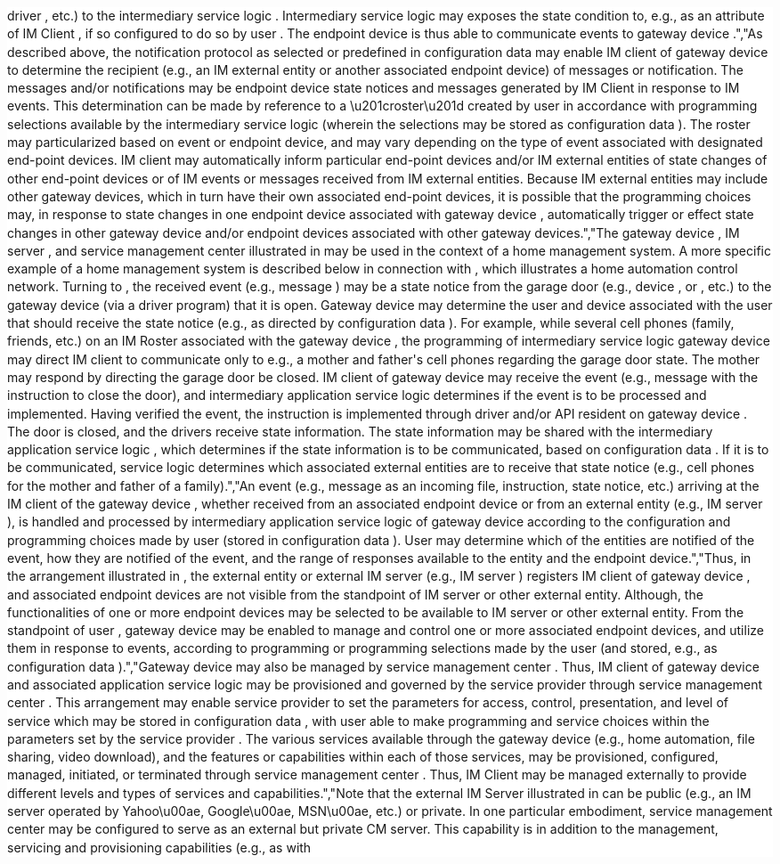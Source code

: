 driver , etc.) to the intermediary service logic . Intermediary service logic  may exposes the state condition to, e.g., as an attribute of IM Client , if so configured to do so by user . The endpoint device is thus able to communicate events to gateway device .","As described above, the notification protocol as selected or predefined in configuration data  may enable IM client  of gateway device  to determine the recipient (e.g., an IM external entity or another associated endpoint device) of messages or notification. The messages and\/or notifications may be endpoint device state notices and messages generated by IM Client  in response to IM events. This determination can be made by reference to a \u201croster\u201d created by user in accordance with programming selections available by the intermediary service logic  (wherein the selections may be stored as configuration data ). The roster may particularized based on event or endpoint device, and may vary depending on the type of event associated with designated end-point devices. IM client  may automatically inform particular end-point devices and\/or IM external entities of state changes of other end-point devices or of IM events or messages received from IM external entities. Because IM external entities may include other gateway devices, which in turn have their own associated end-point devices, it is possible that the programming choices may, in response to state changes in one endpoint device associated with gateway device , automatically trigger or effect state changes in other gateway device and\/or endpoint devices associated with other gateway devices.","The gateway device , IM server , and service management center  illustrated in  may be used in the context of a home management system. A more specific example of a home management system is described below in connection with , which illustrates a home automation control network. Turning to , the received event (e.g., message ) may be a state notice from the garage door (e.g., device ,  or , etc.) to the gateway device  (via a driver program) that it is open. Gateway device  may determine the user and device associated with the user that should receive the state notice (e.g., as directed by configuration data ). For example, while several cell phones (family, friends, etc.) on an IM Roster associated with the gateway device , the programming of intermediary service logic  gateway device  may direct IM client  to communicate only to e.g., a mother and father's cell phones regarding the garage door state. The mother may respond by directing the garage door be closed. IM client  of gateway device  may receive the event (e.g., message  with the instruction to close the door), and intermediary application service logic  determines if the event is to be processed and implemented. Having verified the event, the instruction is implemented through driver and\/or API resident on gateway device . The door is closed, and the drivers receive state information. The state information may be shared with the intermediary application service logic , which determines if the state information is to be communicated, based on configuration data . If it is to be communicated, service logic  determines which associated external entities are to receive that state notice (e.g., cell phones for the mother and father of a family).","An event (e.g., message  as an incoming file, instruction, state notice, etc.) arriving at the IM client  of the gateway device , whether received from an associated endpoint device or from an external entity (e.g., IM server ), is handled and processed by intermediary application service logic  of gateway device  according to the configuration and programming choices made by user  (stored in configuration data ). User  may determine which of the entities are notified of the event, how they are notified of the event, and the range of responses available to the entity and the endpoint device.","Thus, in the arrangement illustrated in , the external entity or external IM server (e.g., IM server ) registers IM client  of gateway device , and associated endpoint devices are not visible from the standpoint of IM server or other external entity. Although, the functionalities of one or more endpoint devices may be selected to be available to IM server or other external entity. From the standpoint of user , gateway device  may be enabled to manage and control one or more associated endpoint devices, and utilize them in response to events, according to programming or programming selections made by the user  (and stored, e.g., as configuration data ).","Gateway device  may also be managed by service management center . Thus, IM client  of gateway device  and associated application service logic  may be provisioned and governed by the service provider through service management center . This arrangement may enable service provider to set the parameters for access, control, presentation, and level of service which may be stored in configuration data , with user  able to make programming and service choices within the parameters set by the service provider . The various services available through the gateway device  (e.g., home automation, file sharing, video download), and the features or capabilities within each of those services, may be provisioned, configured, managed, initiated, or terminated through service management center . Thus, IM Client  may be managed externally to provide different levels and types of services and capabilities.","Note that the external IM Server illustrated in  can be public (e.g., an IM server operated by Yahoo\u00ae, Google\u00ae, MSN\u00ae, etc.) or private. In one particular embodiment, service management center  may be configured to serve as an external but private CM server. This capability is in addition to the management, servicing and provisioning capabilities (e.g., as with